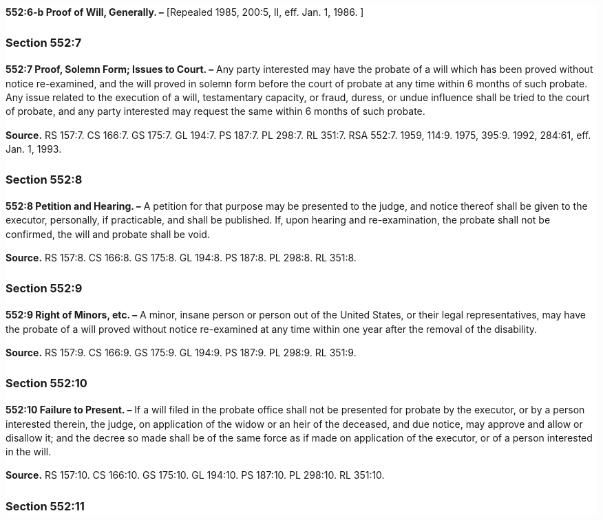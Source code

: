  **552:6-b Proof of Will, Generally. –** 
                                             [Repealed 1985, 200:5, II,
eff. Jan. 1, 1986.
                                             ]

### Section 552:7

 **552:7 Proof, Solemn Form; Issues to Court. –** Any party
interested may have the probate of a will which has been proved without
notice re-examined, and the will proved in solemn form before the court
of probate at any time within 6 months of such probate. Any issue
related to the execution of a will, testamentary capacity, or fraud,
duress, or undue influence shall be tried to the court of probate, and
any party interested may request the same within 6 months of such
probate.

**Source.** RS 157:7. CS 166:7. GS 175:7. GL 194:7. PS 187:7. PL 298:7.
RL 351:7. RSA 552:7. 1959, 114:9. 1975, 395:9. 1992, 284:61, eff. Jan.
1, 1993.

### Section 552:8

 **552:8 Petition and Hearing. –** A petition for that purpose may be
presented to the judge, and notice thereof shall be given to the
executor, personally, if practicable, and shall be published. If, upon
hearing and re-examination, the probate shall not be confirmed, the will
and probate shall be void.

**Source.** RS 157:8. CS 166:8. GS 175:8. GL 194:8. PS 187:8. PL 298:8.
RL 351:8.

### Section 552:9

 **552:9 Right of Minors, etc. –** A minor, insane person or person
out of the United States, or their legal representatives, may have the
probate of a will proved without notice re-examined at any time within
one year after the removal of the disability.

**Source.** RS 157:9. CS 166:9. GS 175:9. GL 194:9. PS 187:9. PL 298:9.
RL 351:9.

### Section 552:10

 **552:10 Failure to Present. –** If a will filed in the probate
office shall not be presented for probate by the executor, or by a
person interested therein, the judge, on application of the widow or an
heir of the deceased, and due notice, may approve and allow or disallow
it; and the decree so made shall be of the same force as if made on
application of the executor, or of a person interested in the will.

**Source.** RS 157:10. CS 166:10. GS 175:10. GL 194:10. PS 187:10. PL
298:10. RL 351:10.

### Section 552:11
